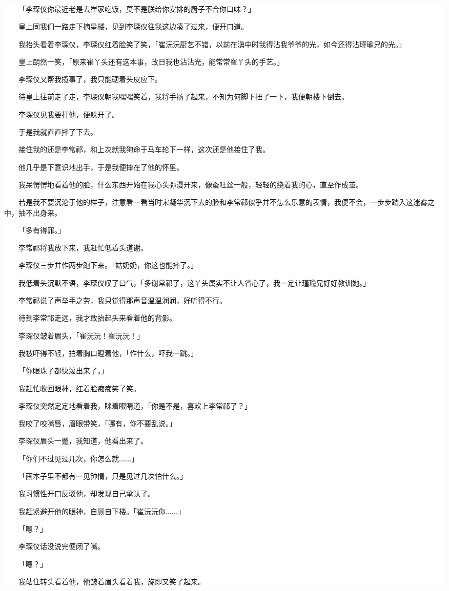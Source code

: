 &emsp;&emsp;「李琛仪你最近老是去崔家吃饭，莫不是朕给你安排的厨子不合你口味？」  
  
&emsp;&emsp;皇上同我们一路走下摘星楼，见到李琛仪往我这边凑了过来，便开口道。  
  
&emsp;&emsp;我抬头看着李琛仪，李琛仪红着脸笑了笑，「崔沅沅厨艺不错，以前在滇中时我得沾我爷爷的光，如今还得沾瑾瑜兄的光。」  
  
&emsp;&emsp;皇上朗然一笑，「原来崔丫头还有这本事，改日我也沾沾光，能常常崔丫头的手艺。」  
  
&emsp;&emsp;李琛仪又帮我揽事了，我只能硬着头皮应下。  
  
&emsp;&emsp;待皇上往前走了走，李琛仪朝我嘿嘿笑着，我将手扬了起来，不知为何脚下扭了一下，我便朝楼下倒去。  
  
&emsp;&emsp;李琛仪见我要打他，便躲开了。  
  
&emsp;&emsp;于是我就直直摔了下去。  
  
&emsp;&emsp;接住我的还是李常祁，和上次就我狗命于马车轮下一样，这次还是他接住了我。  
  
&emsp;&emsp;他几乎是下意识地出手，于是我便摔在了他的怀里。  
  
&emsp;&emsp;我呆愣愣地看着他的脸，什么东西开始在我心头弥漫开来，像蚕吐丝一般，轻轻的绕着我的心，直至作成茧。  
  
&emsp;&emsp;若是我不要沉沦于他的样子，注意看一看当时宋凝华沉下去的脸和李常祁似乎并不怎么乐意的表情，我便不会，一步步踏入这迷雾之中，抽不出身来。  
  
&emsp;&emsp;「多有得罪。」  
  
&emsp;&emsp;李常祁将我放下来，我赶忙低着头道谢。  
  
&emsp;&emsp;李琛仪三步并作两步跑下来。「姑奶奶，你这也能摔了。」  
  
&emsp;&emsp;我低着头沉默不语，李琛仪叹了口气，「多谢常祁了，这丫头属实不让人省心了，我一定让瑾瑜兄好好教训她。」  
  
&emsp;&emsp;李常祁说了声举手之劳，我只觉得那声音温温润润，好听得不行。  
  
&emsp;&emsp;待到李常祁走远，我才敢抬起头来看着他的背影。  
  
&emsp;&emsp;李琛仪皱着眉头，「崔沅沅！崔沅沅！」  
  
&emsp;&emsp;我被吓得不轻，拍着胸口瞪着他，「作什么，吓我一跳。」  
  
&emsp;&emsp;「你眼珠子都快滚出来了。」  
  
&emsp;&emsp;我赶忙收回眼神，红着脸痴痴笑了笑。  
  
&emsp;&emsp;李琛仪突然定定地看着我，眯着眼睛道，「你是不是，喜欢上李常祁了？」  
  
&emsp;&emsp;我咬了咬嘴唇，眉眼带笑，「哪有，你不要乱说。」  
  
&emsp;&emsp;李琛仪眉头一蹙，我知道，他看出来了。  
  
&emsp;&emsp;「你们不过见过几次，你怎么就……」  
  
&emsp;&emsp;「画本子里不都有一见钟情，只是见过几次怕什么。」  
  
&emsp;&emsp;我习惯性开口反驳他，却发现自己承认了。  
  
&emsp;&emsp;我赶紧避开他的眼神，自顾自下楼。「崔沅沅你……」  
  
&emsp;&emsp;「嗯？」  
  
&emsp;&emsp;李琛仪话没说完便闭了嘴。  
  
&emsp;&emsp;「嗯？」  
  
&emsp;&emsp;我站住转头看着他，他皱着眉头看着我，旋即又笑了起来。  
  